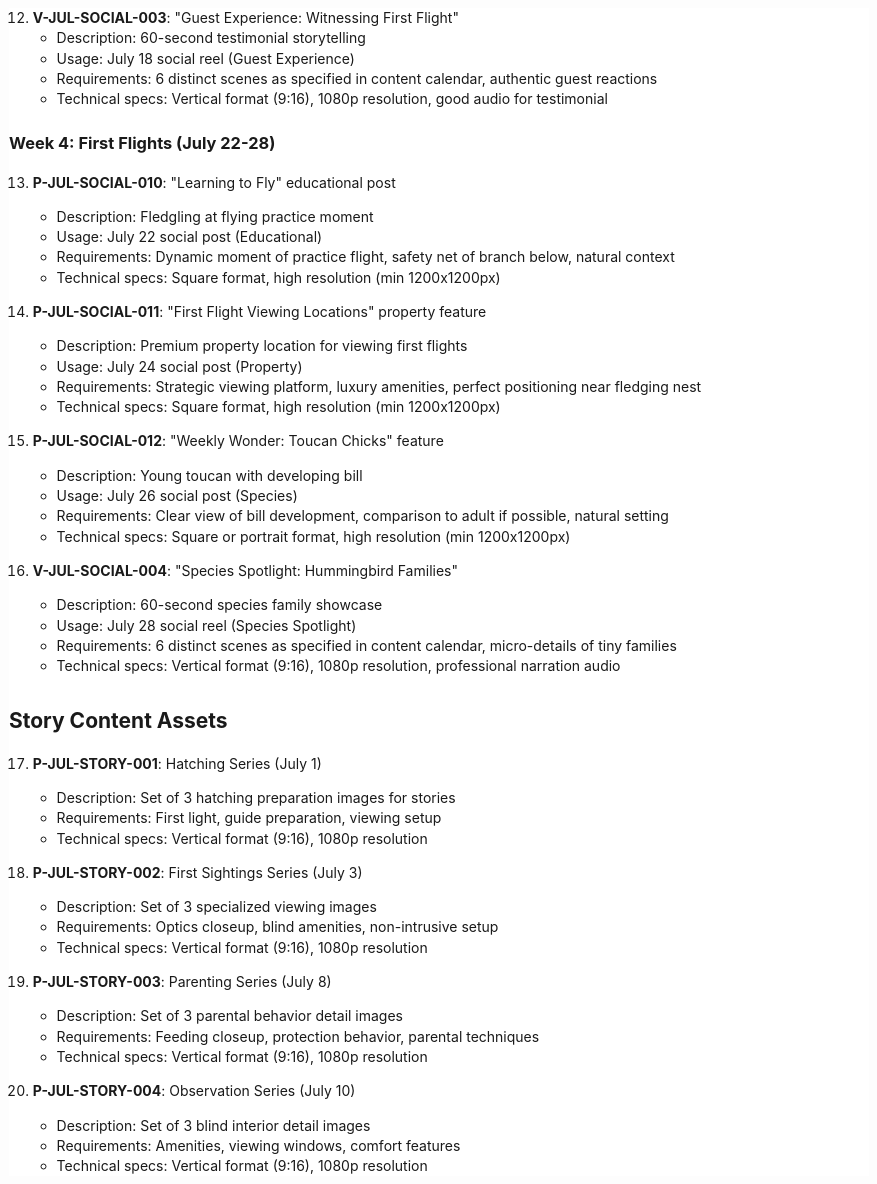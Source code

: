 12. **V-JUL-SOCIAL-003**: "Guest Experience: Witnessing First Flight"
    - Description: 60-second testimonial storytelling
    - Usage: July 18 social reel (Guest Experience)
    - Requirements: 6 distinct scenes as specified in content calendar, authentic guest reactions
    - Technical specs: Vertical format (9:16), 1080p resolution, good audio for testimonial

### Week 4: First Flights (July 22-28)

13. **P-JUL-SOCIAL-010**: "Learning to Fly" educational post
    - Description: Fledgling at flying practice moment
    - Usage: July 22 social post (Educational)
    - Requirements: Dynamic moment of practice flight, safety net of branch below, natural context
    - Technical specs: Square format, high resolution (min 1200x1200px)
    
14. **P-JUL-SOCIAL-011**: "First Flight Viewing Locations" property feature
    - Description: Premium property location for viewing first flights
    - Usage: July 24 social post (Property)
    - Requirements: Strategic viewing platform, luxury amenities, perfect positioning near fledging nest
    - Technical specs: Square format, high resolution (min 1200x1200px)
    
15. **P-JUL-SOCIAL-012**: "Weekly Wonder: Toucan Chicks" feature
    - Description: Young toucan with developing bill
    - Usage: July 26 social post (Species)
    - Requirements: Clear view of bill development, comparison to adult if possible, natural setting
    - Technical specs: Square or portrait format, high resolution (min 1200x1200px)
    
16. **V-JUL-SOCIAL-004**: "Species Spotlight: Hummingbird Families"
    - Description: 60-second species family showcase
    - Usage: July 28 social reel (Species Spotlight)
    - Requirements: 6 distinct scenes as specified in content calendar, micro-details of tiny families
    - Technical specs: Vertical format (9:16), 1080p resolution, professional narration audio

## Story Content Assets

17. **P-JUL-STORY-001**: Hatching Series (July 1)
    - Description: Set of 3 hatching preparation images for stories
    - Requirements: First light, guide preparation, viewing setup
    - Technical specs: Vertical format (9:16), 1080p resolution
    
18. **P-JUL-STORY-002**: First Sightings Series (July 3)
    - Description: Set of 3 specialized viewing images
    - Requirements: Optics closeup, blind amenities, non-intrusive setup
    - Technical specs: Vertical format (9:16), 1080p resolution
    
19. **P-JUL-STORY-003**: Parenting Series (July 8)
    - Description: Set of 3 parental behavior detail images
    - Requirements: Feeding closeup, protection behavior, parental techniques
    - Technical specs: Vertical format (9:16), 1080p resolution
    
20. **P-JUL-STORY-004**: Observation Series (July 10)
    - Description: Set of 3 blind interior detail images
    - Requirements: Amenities, viewing windows, comfort features
    - Technical specs: Vertical format (9:16), 1080p resolution
    
